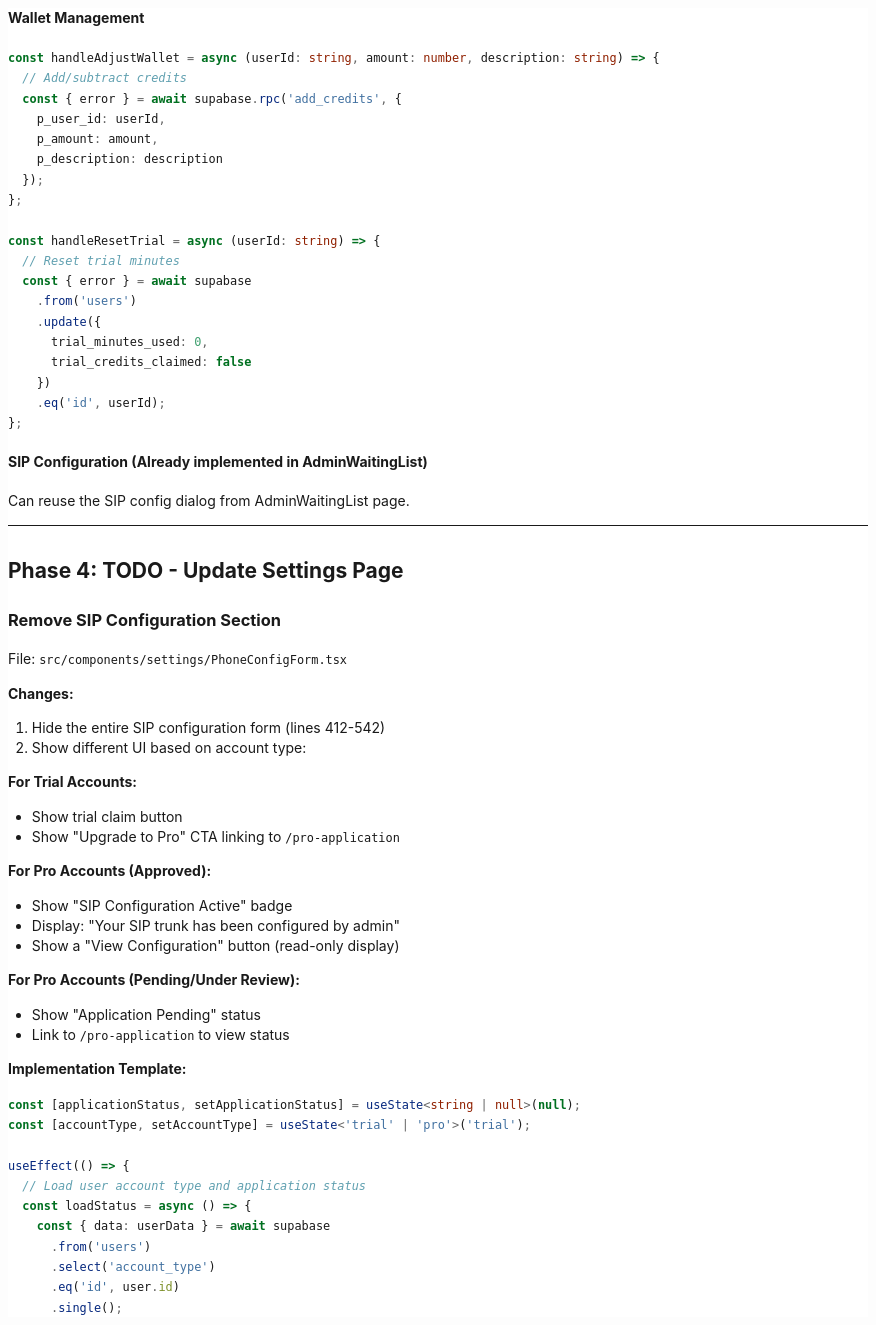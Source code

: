 #### Wallet Management
```typescript
const handleAdjustWallet = async (userId: string, amount: number, description: string) => {
  // Add/subtract credits
  const { error } = await supabase.rpc('add_credits', {
    p_user_id: userId,
    p_amount: amount,
    p_description: description
  });
};

const handleResetTrial = async (userId: string) => {
  // Reset trial minutes
  const { error } = await supabase
    .from('users')
    .update({
      trial_minutes_used: 0,
      trial_credits_claimed: false
    })
    .eq('id', userId);
};
```

#### SIP Configuration (Already implemented in AdminWaitingList)
Can reuse the SIP config dialog from AdminWaitingList page.

---

## Phase 4: TODO - Update Settings Page

### Remove SIP Configuration Section
File: `src/components/settings/PhoneConfigForm.tsx`

**Changes:**
1. Hide the entire SIP configuration form (lines 412-542)
2. Show different UI based on account type:

**For Trial Accounts:**
- Show trial claim button
- Show "Upgrade to Pro" CTA linking to `/pro-application`

**For Pro Accounts (Approved):**
- Show "SIP Configuration Active" badge
- Display: "Your SIP trunk has been configured by admin"
- Show a "View Configuration" button (read-only display)

**For Pro Accounts (Pending/Under Review):**
- Show "Application Pending" status
- Link to `/pro-application` to view status

**Implementation Template:**
```typescript
const [applicationStatus, setApplicationStatus] = useState<string | null>(null);
const [accountType, setAccountType] = useState<'trial' | 'pro'>('trial');

useEffect(() => {
  // Load user account type and application status
  const loadStatus = async () => {
    const { data: userData } = await supabase
      .from('users')
      .select('account_type')
      .eq('id', user.id)
      .single();

```